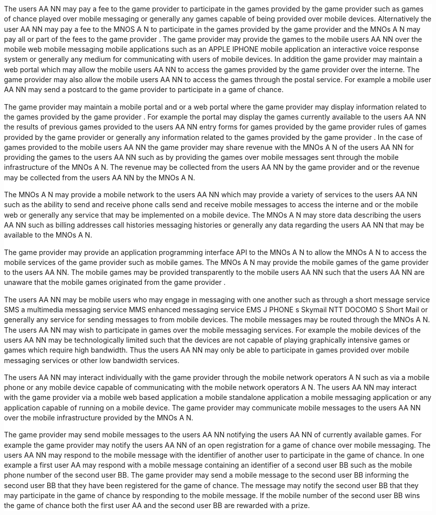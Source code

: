 The users AA NN may pay a fee to the game provider to participate in the games provided by the game provider such as games of chance played over mobile messaging or generally any games capable of being provided over mobile devices. Alternatively the user AA NN may pay a fee to the MNOS A N to participate in the games provided by the game provider and the MNOs A N may pay all or part of the fees to the game provider . The game provider may provide the games to the mobile users AA NN over the mobile web mobile messaging mobile applications such as an APPLE IPHONE mobile application an interactive voice response system or generally any medium for communicating with users of mobile devices. In addition the game provider may maintain a web portal which may allow the mobile users AA NN to access the games provided by the game provider over the interne. The game provider may also allow the mobile users AA NN to access the games through the postal service. For example a mobile user AA NN may send a postcard to the game provider to participate in a game of chance.

The game provider may maintain a mobile portal and or a web portal where the game provider may display information related to the games provided by the game provider . For example the portal may display the games currently available to the users AA NN the results of previous games provided to the users AA NN entry forms for games provided by the game provider rules of games provided by the game provider or generally any information related to the games provided by the game provider . In the case of games provided to the mobile users AA NN the game provider may share revenue with the MNOs A N of the users AA NN for providing the games to the users AA NN such as by providing the games over mobile messages sent through the mobile infrastructure of the MNOs A N. The revenue may be collected from the users AA NN by the game provider and or the revenue may be collected from the users AA NN by the MNOs A N.

The MNOs A N may provide a mobile network to the users AA NN which may provide a variety of services to the users AA NN such as the ability to send and receive phone calls send and receive mobile messages to access the interne and or the mobile web or generally any service that may be implemented on a mobile device. The MNOs A N may store data describing the users AA NN such as billing addresses call histories messaging histories or generally any data regarding the users AA NN that may be available to the MNOs A N.

The game provider may provide an application programming interface API to the MNOs A N to allow the MNOs A N to access the mobile services of the game provider such as mobile games. The MNOs A N may provide the mobile games of the game provider to the users AA NN. The mobile games may be provided transparently to the mobile users AA NN such that the users AA NN are unaware that the mobile games originated from the game provider .

The users AA NN may be mobile users who may engage in messaging with one another such as through a short message service SMS a multimedia messaging service MMS enhanced messaging service EMS J PHONE s Skymail NTT DOCOMO S Short Mail or generally any service for sending messages to from mobile devices. The mobile messages may be routed through the MNOs A N. The users AA NN may wish to participate in games over the mobile messaging services. For example the mobile devices of the users AA NN may be technologically limited such that the devices are not capable of playing graphically intensive games or games which require high bandwidth. Thus the users AA NN may only be able to participate in games provided over mobile messaging services or other low bandwidth services.

The users AA NN may interact individually with the game provider through the mobile network operators A N such as via a mobile phone or any mobile device capable of communicating with the mobile network operators A N. The users AA NN may interact with the game provider via a mobile web based application a mobile standalone application a mobile messaging application or any application capable of running on a mobile device. The game provider may communicate mobile messages to the users AA NN over the mobile infrastructure provided by the MNOs A N.

The game provider may send mobile messages to the users AA NN notifying the users AA NN of currently available games. For example the game provider may notify the users AA NN of an open registration for a game of chance over mobile messaging. The users AA NN may respond to the mobile message with the identifier of another user to participate in the game of chance. In one example a first user AA may respond with a mobile message containing an identifier of a second user BB such as the mobile phone number of the second user BB. The game provider may send a mobile message to the second user BB informing the second user BB that they have been registered for the game of chance. The message may notify the second user BB that they may participate in the game of chance by responding to the mobile message. If the mobile number of the second user BB wins the game of chance both the first user AA and the second user BB are rewarded with a prize.
